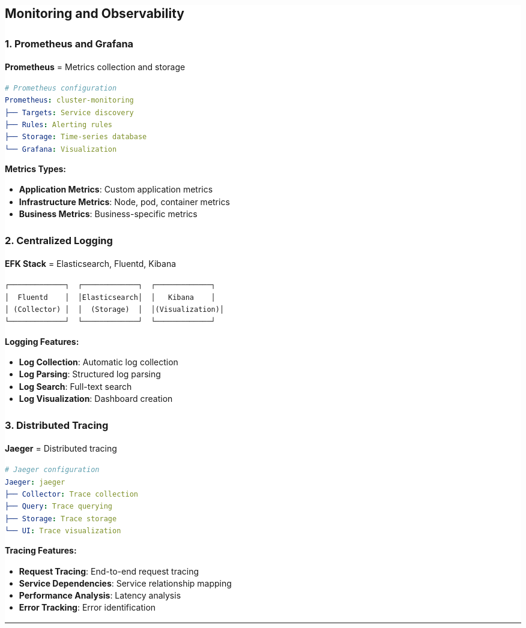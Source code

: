 
## Monitoring and Observability

### 1. Prometheus and Grafana

**Prometheus** = Metrics collection and storage

```yaml
# Prometheus configuration
Prometheus: cluster-monitoring
├── Targets: Service discovery
├── Rules: Alerting rules
├── Storage: Time-series database
└── Grafana: Visualization
```

**Metrics Types:**
- **Application Metrics**: Custom application metrics
- **Infrastructure Metrics**: Node, pod, container metrics
- **Business Metrics**: Business-specific metrics

### 2. Centralized Logging

**EFK Stack** = Elasticsearch, Fluentd, Kibana

```
┌─────────────┐  ┌─────────────┐  ┌─────────────┐
│  Fluentd    │  │Elasticsearch│  │   Kibana    │
│ (Collector) │  │  (Storage)  │  │(Visualization)│
└─────────────┘  └─────────────┘  └─────────────┘
```

**Logging Features:**
- **Log Collection**: Automatic log collection
- **Log Parsing**: Structured log parsing
- **Log Search**: Full-text search
- **Log Visualization**: Dashboard creation

### 3. Distributed Tracing

**Jaeger** = Distributed tracing

```yaml
# Jaeger configuration
Jaeger: jaeger
├── Collector: Trace collection
├── Query: Trace querying
├── Storage: Trace storage
└── UI: Trace visualization
```

**Tracing Features:**
- **Request Tracing**: End-to-end request tracing
- **Service Dependencies**: Service relationship mapping
- **Performance Analysis**: Latency analysis
- **Error Tracking**: Error identification

---